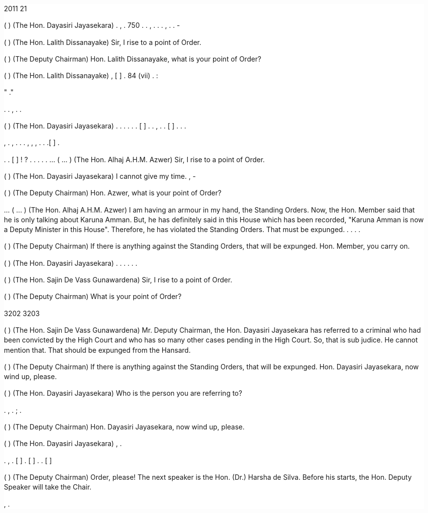 2011 21

( ) (The Hon. Dayasiri Jayasekara) . , . 750 . . , . . . , . . -

( ) (The Hon. Lalith Dissanayake) Sir, I rise to a point of Order.

( ) (The Deputy Chairman) Hon. Lalith Dissanayake, what is your point of Order?

( ) (The Hon. Lalith Dissanayake) , [ ] . 84 (vii) . :

" ."

. . , . .

( ) (The Hon. Dayasiri Jayasekara) . . . . . . [ ] . . , . . [ ] . . .

, . , . . . , , , . . .[ ] .

. . [ ] ! ? . . . . . ... ( ... ) (The Hon. Alhaj A.H.M. Azwer) Sir, I rise to a point of Order.

( ) (The Hon. Dayasiri Jayasekara) I cannot give my time. , -

( ) (The Deputy Chairman) Hon. Azwer, what is your point of Order?

... ( ... ) (The Hon. Alhaj A.H.M. Azwer) I am having an armour in my hand, the Standing Orders. Now, the Hon. Member said that he is only talking about Karuna Amman. But, he has definitely said in this House which has been recorded, "Karuna Amman is now a Deputy Minister in this House". Therefore, he has violated the Standing Orders. That must be expunged. . . . .

( ) (The Deputy Chairman) If there is anything against the Standing Orders, that will be expunged. Hon. Member, you carry on.

( ) (The Hon. Dayasiri Jayasekara) . . . . . .

( ) (The Hon. Sajin De Vass Gunawardena) Sir, I rise to a point of Order.

( ) (The Deputy Chairman) What is your point of Order?

3202 3203

( ) (The Hon. Sajin De Vass Gunawardena) Mr. Deputy Chairman, the Hon. Dayasiri Jayasekara has referred to a criminal who had been convicted by the High Court and who has so many other cases pending in the High Court. So, that is sub judice. He cannot mention that. That should be expunged from the Hansard.

( ) (The Deputy Chairman) If there is anything against the Standing Orders, that will be expunged. Hon. Dayasiri Jayasekara, now wind up, please.

( ) (The Hon. Dayasiri Jayasekara) Who is the person you are referring to?

. , . ; .

( ) (The Deputy Chairman) Hon. Dayasiri Jayasekara, now wind up, please.

( ) (The Hon. Dayasiri Jayasekara) , .

. , . [ ] . [ ] . . [ ]

( ) (The Deputy Chairman) Order, please! The next speaker is the Hon. (Dr.) Harsha de Silva. Before his starts, the Hon. Deputy Speaker will take the Chair.

, .
